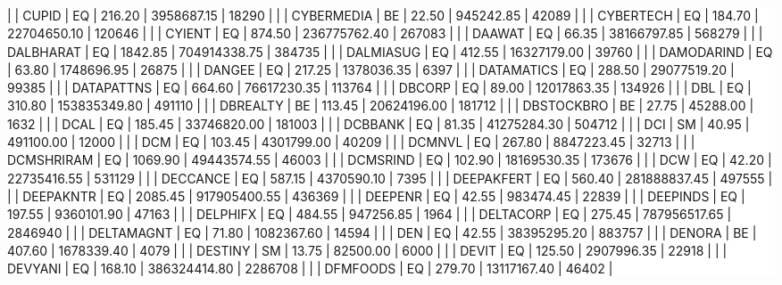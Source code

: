 |  | CUPID | EQ | 216.20 | 3958687.15 | 18290 |
|  | CYBERMEDIA | BE | 22.50 | 945242.85 | 42089 |
|  | CYBERTECH | EQ | 184.70 | 22704650.10 | 120646 |
|  | CYIENT | EQ | 874.50 | 236775762.40 | 267083 |
|  | DAAWAT | EQ | 66.35 | 38166797.85 | 568279 |
|  | DALBHARAT | EQ | 1842.85 | 704914338.75 | 384735 |
|  | DALMIASUG | EQ | 412.55 | 16327179.00 | 39760 |
|  | DAMODARIND | EQ | 63.80 | 1748696.95 | 26875 |
|  | DANGEE | EQ | 217.25 | 1378036.35 | 6397 |
|  | DATAMATICS | EQ | 288.50 | 29077519.20 | 99385 |
|  | DATAPATTNS | EQ | 664.60 | 76617230.35 | 113764 |
|  | DBCORP | EQ | 89.00 | 12017863.35 | 134926 |
|  | DBL | EQ | 310.80 | 153835349.80 | 491110 |
|  | DBREALTY | BE | 113.45 | 20624196.00 | 181712 |
|  | DBSTOCKBRO | BE | 27.75 | 45288.00 | 1632 |
|  | DCAL | EQ | 185.45 | 33746820.00 | 181003 |
|  | DCBBANK | EQ | 81.35 | 41275284.30 | 504712 |
|  | DCI | SM | 40.95 | 491100.00 | 12000 |
|  | DCM | EQ | 103.45 | 4301799.00 | 40209 |
|  | DCMNVL | EQ | 267.80 | 8847223.45 | 32713 |
|  | DCMSHRIRAM | EQ | 1069.90 | 49443574.55 | 46003 |
|  | DCMSRIND | EQ | 102.90 | 18169530.35 | 173676 |
|  | DCW | EQ | 42.20 | 22735416.55 | 531129 |
|  | DECCANCE | EQ | 587.15 | 4370590.10 | 7395 |
|  | DEEPAKFERT | EQ | 560.40 | 281888837.45 | 497555 |
|  | DEEPAKNTR | EQ | 2085.45 | 917905400.55 | 436369 |
|  | DEEPENR | EQ | 42.55 | 983474.45 | 22839 |
|  | DEEPINDS | EQ | 197.55 | 9360101.90 | 47163 |
|  | DELPHIFX | EQ | 484.55 | 947256.85 | 1964 |
|  | DELTACORP | EQ | 275.45 | 787956517.65 | 2846940 |
|  | DELTAMAGNT | EQ | 71.80 | 1082367.60 | 14594 |
|  | DEN | EQ | 42.55 | 38395295.20 | 883757 |
|  | DENORA | BE | 407.60 | 1678339.40 | 4079 |
|  | DESTINY | SM | 13.75 | 82500.00 | 6000 |
|  | DEVIT | EQ | 125.50 | 2907996.35 | 22918 |
|  | DEVYANI | EQ | 168.10 | 386324414.80 | 2286708 |
|  | DFMFOODS | EQ | 279.70 | 13117167.40 | 46402 |